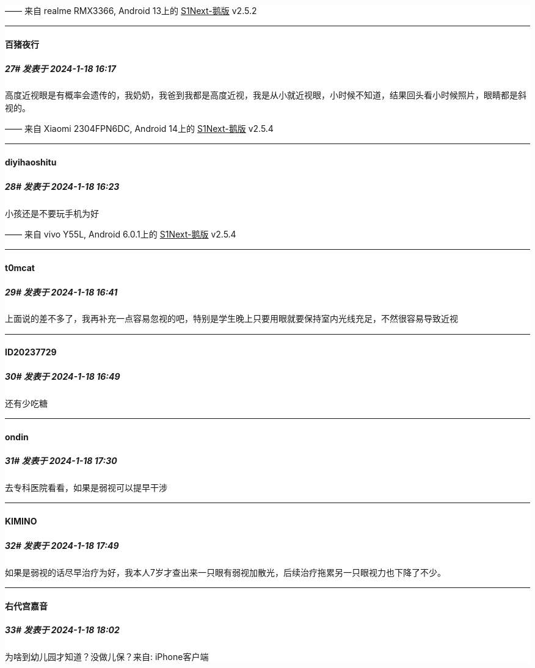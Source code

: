 —— 来自 realme RMX3366, Android 13上的 [S1Next-鹅版](https://github.com/ykrank/S1-Next/releases) v2.5.2

*****

####  百猪夜行  
##### 27#       发表于 2024-1-18 16:17

高度近视眼是有概率会遗传的，我奶奶，我爸到我都是高度近视，我是从小就近视眼，小时候不知道，结果回头看小时候照片，眼睛都是斜视的。

—— 来自 Xiaomi 2304FPN6DC, Android 14上的 [S1Next-鹅版](https://github.com/ykrank/S1-Next/releases) v2.5.4

*****

####  diyihaoshitu  
##### 28#       发表于 2024-1-18 16:23

小孩还是不要玩手机为好

—— 来自 vivo Y55L, Android 6.0.1上的 [S1Next-鹅版](https://github.com/ykrank/S1-Next/releases) v2.5.4

*****

####  t0mcat  
##### 29#       发表于 2024-1-18 16:41

上面说的差不多了，我再补充一点容易忽视的吧，特别是学生晚上只要用眼就要保持室内光线充足，不然很容易导致近视

*****

####  ID20237729  
##### 30#       发表于 2024-1-18 16:49

还有少吃糖

*****

####  ondin  
##### 31#       发表于 2024-1-18 17:30

去专科医院看看，如果是弱视可以提早干涉

*****

####  KIMINO  
##### 32#       发表于 2024-1-18 17:49

如果是弱视的话尽早治疗为好，我本人7岁才查出来一只眼有弱视加散光，后续治疗拖累另一只眼视力也下降了不少。

*****

####  右代宫嘉音  
##### 33#       发表于 2024-1-18 18:02

为啥到幼儿园才知道？没做儿保？来自: iPhone客户端
